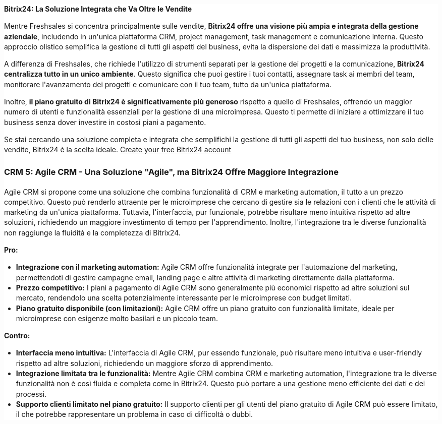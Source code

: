**Bitrix24: La Soluzione Integrata che Va Oltre le Vendite**

Mentre Freshsales si concentra principalmente sulle vendite, **Bitrix24 offre una visione più ampia e integrata della gestione aziendale**, includendo in un'unica piattaforma CRM, project management, task management e comunicazione interna.  Questo approccio olistico semplifica la gestione di tutti gli aspetti del business, evita la dispersione dei dati e massimizza la produttività.

A differenza di Freshsales, che richiede l'utilizzo di strumenti separati per la gestione dei progetti e la comunicazione, **Bitrix24 centralizza tutto in un unico ambiente**.  Questo significa che puoi gestire i tuoi contatti, assegnare task ai membri del team, monitorare l'avanzamento dei progetti e comunicare con il tuo team, tutto da un'unica piattaforma.

Inoltre, **il piano gratuito di Bitrix24 è significativamente più generoso** rispetto a quello di Freshsales, offrendo un maggior numero di utenti e funzionalità essenziali per la gestione di una microimpresa.  Questo ti permette di iniziare a ottimizzare il tuo business senza dover investire in costosi piani a pagamento.

Se stai cercando una soluzione completa e integrata che semplifichi la gestione di tutti gli aspetti del tuo business, non solo delle vendite, Bitrix24 è la scelta ideale. <a href="https://www.bitrix24.com/create.php?p=25482205&p1=7.CRMperMicroimprese%3AMassimaFunzionalit%C3%A0%2CMinimaSpesa" rel="noindex nofollow">Create your free Bitrix24 account</a>

### CRM 5: Agile CRM - Una Soluzione "Agile", ma Bitrix24 Offre Maggiore Integrazione

Agile CRM si propone come una soluzione che combina funzionalità di CRM e marketing automation, il tutto a un prezzo competitivo.  Questo può renderlo attraente per le microimprese che cercano di gestire sia le relazioni con i clienti che le attività di marketing da un'unica piattaforma.  Tuttavia, l'interfaccia, pur funzionale, potrebbe risultare meno intuitiva rispetto ad altre soluzioni, richiedendo un maggiore investimento di tempo per l'apprendimento.  Inoltre, l'integrazione tra le diverse funzionalità non raggiunge la fluidità e la completezza di Bitrix24.

**Pro:**

* **Integrazione con il marketing automation:** Agile CRM offre funzionalità integrate per l'automazione del marketing, permettendoti di gestire campagne email, landing page e altre attività di marketing direttamente dalla piattaforma.
* **Prezzo competitivo:** I piani a pagamento di Agile CRM sono generalmente più economici rispetto ad altre soluzioni sul mercato, rendendolo una scelta potenzialmente interessante per le microimprese con budget limitati.
* **Piano gratuito disponibile (con limitazioni):** Agile CRM offre un piano gratuito con funzionalità limitate, ideale per microimprese con esigenze molto basilari e un piccolo team.


**Contro:**

* **Interfaccia meno intuitiva:**  L'interfaccia di Agile CRM, pur essendo funzionale, può risultare meno intuitiva e user-friendly rispetto ad altre soluzioni, richiedendo un maggiore sforzo di apprendimento.
* **Integrazione limitata tra le funzionalità:** Mentre Agile CRM combina CRM e marketing automation, l'integrazione tra le diverse funzionalità non è così fluida e completa come in Bitrix24.  Questo può portare a una gestione meno efficiente dei dati e dei processi.
* **Supporto clienti limitato nel piano gratuito:**  Il supporto clienti per gli utenti del piano gratuito di Agile CRM può essere limitato, il che potrebbe rappresentare un problema in caso di difficoltà o dubbi.
